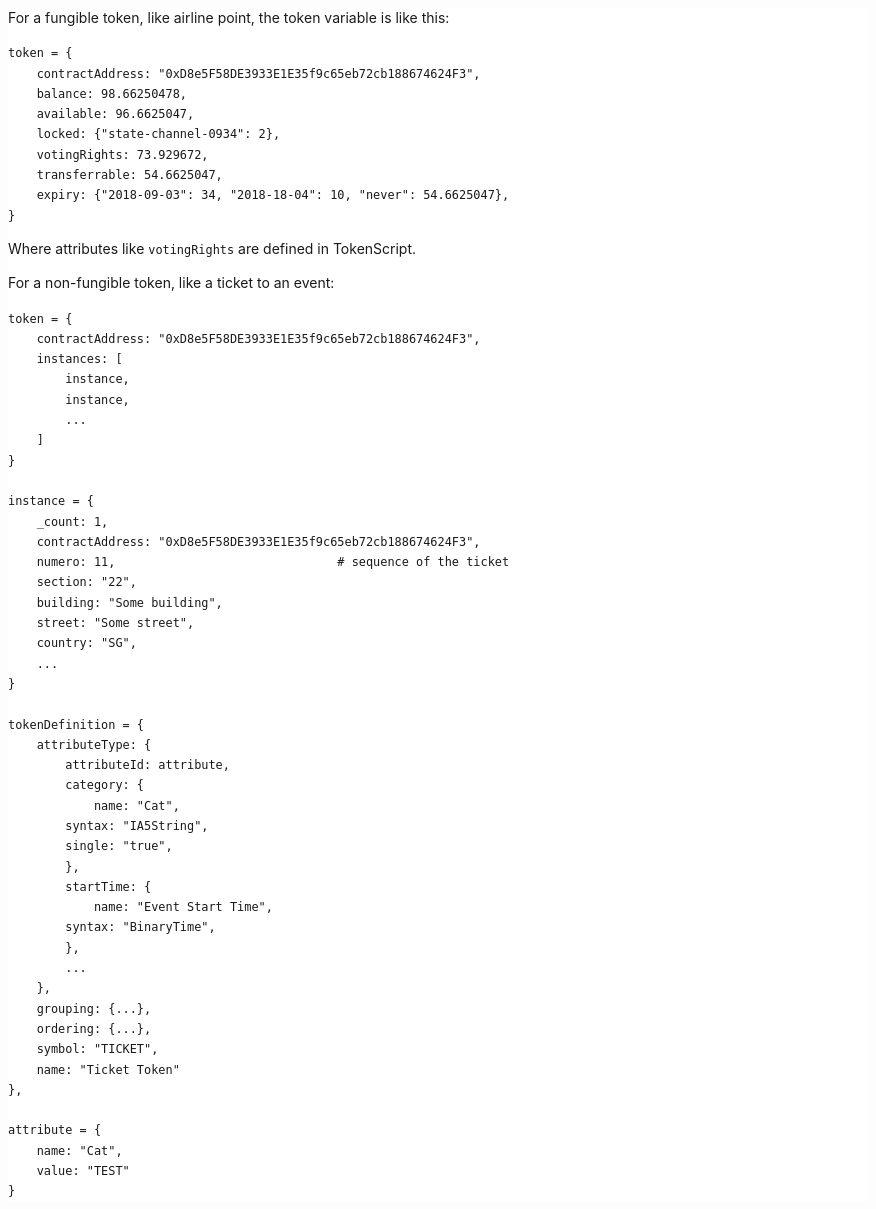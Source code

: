 For a fungible token, like airline point, the token variable is like this:


```
token = {
    contractAddress: "0xD8e5F58DE3933E1E35f9c65eb72cb188674624F3",
    balance: 98.66250478,
    available: 96.6625047,
    locked: {"state-channel-0934": 2},
    votingRights: 73.929672,
    transferrable: 54.6625047,
    expiry: {"2018-09-03": 34, "2018-18-04": 10, "never": 54.6625047},
}
```

Where attributes like `votingRights` are defined in TokenScript.

For a non-fungible token, like a ticket to an event:

```
token = {
    contractAddress: "0xD8e5F58DE3933E1E35f9c65eb72cb188674624F3",
    instances: [
        instance,
        instance,
        ...
    ]
}

instance = {
    _count: 1,
    contractAddress: "0xD8e5F58DE3933E1E35f9c65eb72cb188674624F3",
    numero: 11,                               # sequence of the ticket
    section: "22",
    building: "Some building",
    street: "Some street",
    country: "SG",
    ...
}

tokenDefinition = {
    attributeType: {
        attributeId: attribute,
        category: {
            name: "Cat",
	    syntax: "IA5String",
	    single: "true",
        },
        startTime: {
            name: "Event Start Time",
	    syntax: "BinaryTime",
        },
        ...
    },
    grouping: {...},
    ordering: {...},
    symbol: "TICKET",
    name: "Ticket Token"
},

attribute = {
    name: "Cat",
    value: "TEST"
}

```

